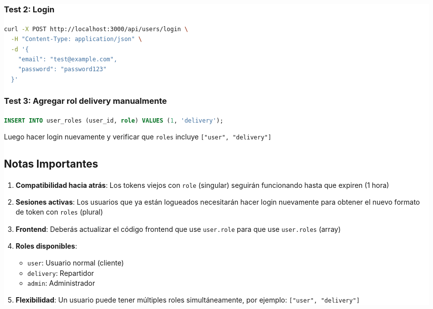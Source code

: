### Test 2: Login

```bash
curl -X POST http://localhost:3000/api/users/login \
  -H "Content-Type: application/json" \
  -d '{
    "email": "test@example.com",
    "password": "password123"
  }'
```

### Test 3: Agregar rol delivery manualmente

```sql
INSERT INTO user_roles (user_id, role) VALUES (1, 'delivery');
```

Luego hacer login nuevamente y verificar que `roles` incluye `["user", "delivery"]`

## Notas Importantes

1. **Compatibilidad hacia atrás**: Los tokens viejos con `role` (singular) seguirán funcionando hasta que expiren (1 hora)

2. **Sesiones activas**: Los usuarios que ya están logueados necesitarán hacer login nuevamente para obtener el nuevo formato de token con `roles` (plural)

3. **Frontend**: Deberás actualizar el código frontend que use `user.role` para que use `user.roles` (array)

4. **Roles disponibles**:

   - `user`: Usuario normal (cliente)
   - `delivery`: Repartidor
   - `admin`: Administrador

5. **Flexibilidad**: Un usuario puede tener múltiples roles simultáneamente, por ejemplo: `["user", "delivery"]`
